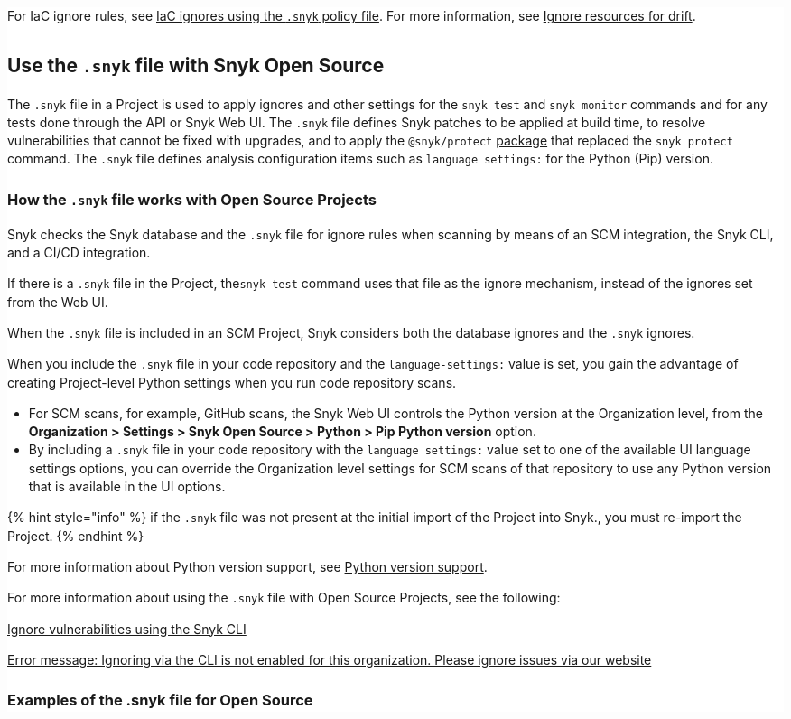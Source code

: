 For IaC ignore rules, see [IaC ignores using the `.snyk` policy file](../../snyk-cli/scan-and-maintain-projects-using-the-cli/snyk-cli-for-iac/iac-ignores-using-the-.snyk-policy-file.md). For more information, see [Ignore resources for drift](../../scan-with-snyk/snyk-iac/detect-drift-and-manually-created-resources/ignore-resources-for-drift.md).

## Use the `.snyk` file with Snyk Open Source

The `.snyk` file in a Project is used to apply ignores and other settings for the `snyk test` and `snyk monitor` commands and for any tests done through the API or Snyk Web UI. The `.snyk` file defines Snyk patches to be applied at build time, to resolve vulnerabilities that cannot be fixed with upgrades, and to apply the `@snyk/protect` [package](https://github.com/snyk/snyk/tree/master/packages/snyk-protect) that replaced the `snyk protect` command. The `.snyk` file defines analysis configuration items such as `language settings:` for the Python (Pip) version.

### How the `.snyk` file works with Open Source Projects

Snyk checks the Snyk database and the `.snyk` file for ignore rules when scanning by means of an SCM integration, the Snyk CLI, and a CI/CD integration.

If there is a `.snyk` file in the Project, the`snyk test` command uses that file as the ignore mechanism, instead of the ignores set from the Web UI.

When the `.snyk` file is included in an SCM Project, Snyk considers both the database ignores and the `.snyk` ignores.

When you include the `.snyk` file in your code repository and the `language-settings:` value is set, you gain the advantage of creating Project-level Python settings when you run code repository scans.

* For SCM scans, for example, GitHub scans, the Snyk Web UI controls the Python version at the Organization level, from the **Organization > Settings > Snyk Open Source > Python > Pip Python version** option.
* By including a `.snyk` file in your code repository with the `language settings:` value set to one of the available UI language settings options, you can override the Organization level settings for SCM scans of that repository to use any Python version that is available in the UI options.

{% hint style="info" %}
if the `.snyk` file was not present at the initial import of the Project into Snyk., you must re-import the Project.
{% endhint %}

For more information about Python version support, see [Python version support](../../supported-languages-package-managers-and-frameworks/python/#python-version-support).

For more information about using the `.snyk` file with Open Source Projects, see the following:

[Ignore vulnerabilities using the Snyk CLI](../../snyk-cli/scan-and-maintain-projects-using-the-cli/ignore-vulnerabilities-using-the-snyk-cli.md)

[Error message: Ignoring via the CLI is not enabled for this organization. Please ignore issues via our website](https://support.snyk.io/s/article/Error-message-Ignoring-via-the-CLI-is-not-enabled-for-this-organization-Please-ignore-issues-via-our-website)

### Examples of the .snyk file for Open Source
